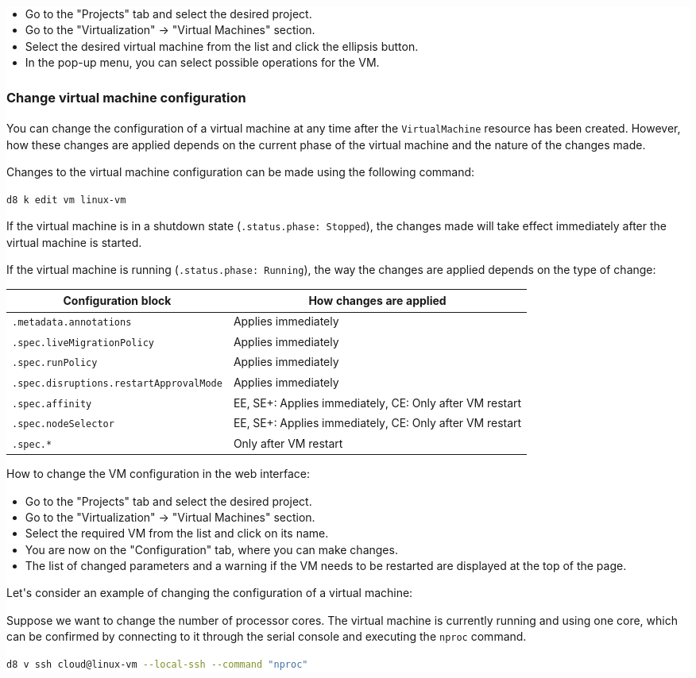 - Go to the "Projects" tab and select the desired project.
- Go to the "Virtualization" → "Virtual Machines" section.
- Select the desired virtual machine from the list and click the ellipsis button.
- In the pop-up menu, you can select possible operations for the VM.

### Change virtual machine configuration

You can change the configuration of a virtual machine at any time after the `VirtualMachine` resource has been created. However, how these changes are applied depends on the current phase of the virtual machine and the nature of the changes made.

Changes to the virtual machine configuration can be made using the following command:

```bash
d8 k edit vm linux-vm
```

If the virtual machine is in a shutdown state (`.status.phase: Stopped`), the changes made will take effect immediately after the virtual machine is started.

If the virtual machine is running (`.status.phase: Running`), the way the changes are applied depends on the type of change:

| Configuration block                     | How changes are applied                                 |
| --------------------------------------- | --------------------------------------------------------|
| `.metadata.annotations`                 | Applies immediately                                     |
| `.spec.liveMigrationPolicy`             | Applies immediately                                     |
| `.spec.runPolicy`                       | Applies immediately                                     |
| `.spec.disruptions.restartApprovalMode` | Applies immediately                                     |
| `.spec.affinity`                        | EE, SE+: Applies immediately, CE: Only after VM restart |
| `.spec.nodeSelector`                    | EE, SE+: Applies immediately, CE: Only after VM restart |
| `.spec.*`                               | Only after VM restart                                   |

How to change the VM configuration in the web interface:

- Go to the "Projects" tab and select the desired project.
- Go to the "Virtualization" → "Virtual Machines" section.
- Select the required VM from the list and click on its name.
- You are now on the "Configuration" tab, where you can make changes.
- The list of changed parameters and a warning if the VM needs to be restarted are displayed at the top of the page.

Let's consider an example of changing the configuration of a virtual machine:

Suppose we want to change the number of processor cores. The virtual machine is currently running and using one core, which can be confirmed by connecting to it through the serial console and executing the `nproc` command.

```bash
d8 v ssh cloud@linux-vm --local-ssh --command "nproc"
```
